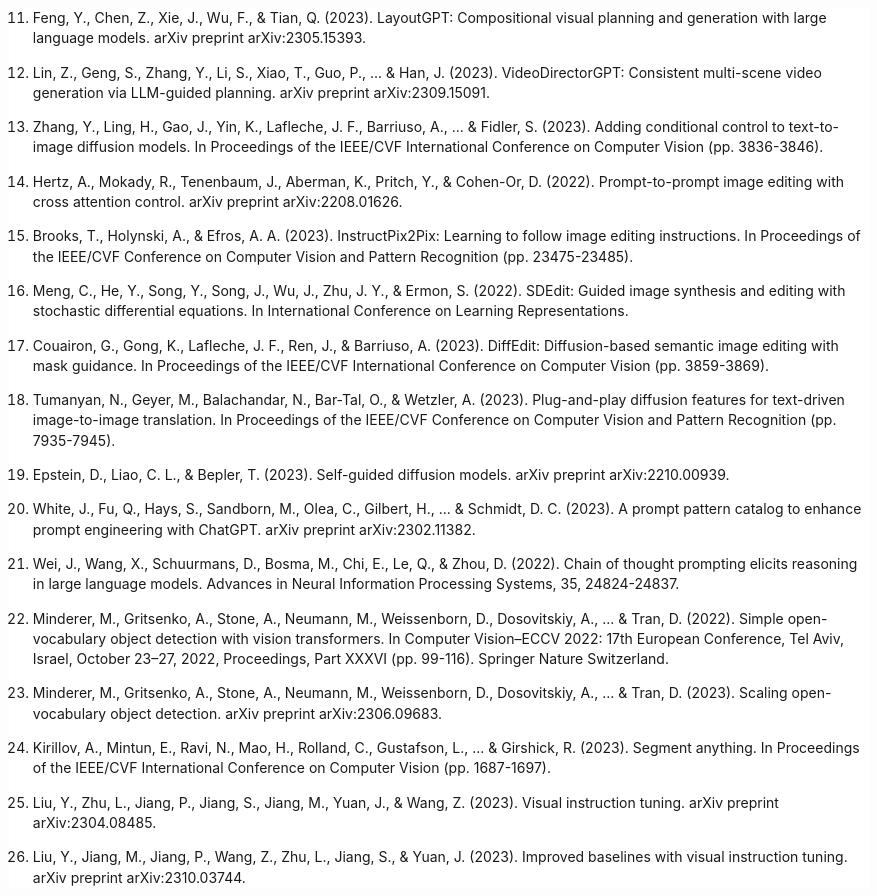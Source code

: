 11. Feng, Y., Chen, Z., Xie, J., Wu, F., & Tian, Q. (2023). LayoutGPT: Compositional visual planning and generation with large language models. arXiv preprint arXiv:2305.15393.

12. Lin, Z., Geng, S., Zhang, Y., Li, S., Xiao, T., Guo, P., ... & Han, J. (2023). VideoDirectorGPT: Consistent multi-scene video generation via LLM-guided planning. arXiv preprint arXiv:2309.15091.

13. Zhang, Y., Ling, H., Gao, J., Yin, K., Lafleche, J. F., Barriuso, A., ... & Fidler, S. (2023). Adding conditional control to text-to-image diffusion models. In Proceedings of the IEEE/CVF International Conference on Computer Vision (pp. 3836-3846).

14. Hertz, A., Mokady, R., Tenenbaum, J., Aberman, K., Pritch, Y., & Cohen-Or, D. (2022). Prompt-to-prompt image editing with cross attention control. arXiv preprint arXiv:2208.01626.

15. Brooks, T., Holynski, A., & Efros, A. A. (2023). InstructPix2Pix: Learning to follow image editing instructions. In Proceedings of the IEEE/CVF Conference on Computer Vision and Pattern Recognition (pp. 23475-23485).

16. Meng, C., He, Y., Song, Y., Song, J., Wu, J., Zhu, J. Y., & Ermon, S. (2022). SDEdit: Guided image synthesis and editing with stochastic differential equations. In International Conference on Learning Representations.

17. Couairon, G., Gong, K., Lafleche, J. F., Ren, J., & Barriuso, A. (2023). DiffEdit: Diffusion-based semantic image editing with mask guidance. In Proceedings of the IEEE/CVF International Conference on Computer Vision (pp. 3859-3869).

18. Tumanyan, N., Geyer, M., Balachandar, N., Bar-Tal, O., & Wetzler, A. (2023). Plug-and-play diffusion features for text-driven image-to-image translation. In Proceedings of the IEEE/CVF Conference on Computer Vision and Pattern Recognition (pp. 7935-7945).

19. Epstein, D., Liao, C. L., & Bepler, T. (2023). Self-guided diffusion models. arXiv preprint arXiv:2210.00939.

20. White, J., Fu, Q., Hays, S., Sandborn, M., Olea, C., Gilbert, H., ... & Schmidt, D. C. (2023). A prompt pattern catalog to enhance prompt engineering with ChatGPT. arXiv preprint arXiv:2302.11382.

21. Wei, J., Wang, X., Schuurmans, D., Bosma, M., Chi, E., Le, Q., & Zhou, D. (2022). Chain of thought prompting elicits reasoning in large language models. Advances in Neural Information Processing Systems, 35, 24824-24837.

22. Minderer, M., Gritsenko, A., Stone, A., Neumann, M., Weissenborn, D., Dosovitskiy, A., ... & Tran, D. (2022). Simple open-vocabulary object detection with vision transformers. In Computer Vision–ECCV 2022: 17th European Conference, Tel Aviv, Israel, October 23–27, 2022, Proceedings, Part XXXVI (pp. 99-116). Springer Nature Switzerland.

23. Minderer, M., Gritsenko, A., Stone, A., Neumann, M., Weissenborn, D., Dosovitskiy, A., ... & Tran, D. (2023). Scaling open-vocabulary object detection. arXiv preprint arXiv:2306.09683.

24. Kirillov, A., Mintun, E., Ravi, N., Mao, H., Rolland, C., Gustafson, L., ... & Girshick, R. (2023). Segment anything. In Proceedings of the IEEE/CVF International Conference on Computer Vision (pp. 1687-1697).

25. Liu, Y., Zhu, L., Jiang, P., Jiang, S., Jiang, M., Yuan, J., & Wang, Z. (2023). Visual instruction tuning. arXiv preprint arXiv:2304.08485.

26. Liu, Y., Jiang, M., Jiang, P., Wang, Z., Zhu, L., Jiang, S., & Yuan, J. (2023). Improved baselines with visual instruction tuning. arXiv preprint arXiv:2310.03744.